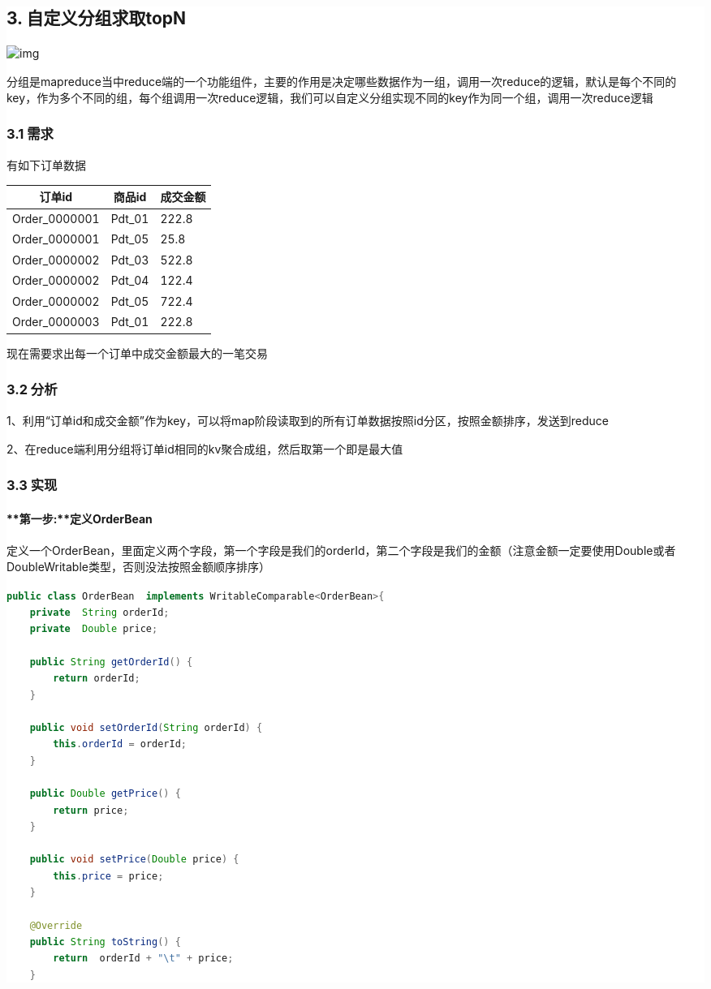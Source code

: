 


## 3. 自定义分组求取topN

![img](/images/MapReduce/3-自定义分组求TopN.bmp)

分组是mapreduce当中reduce端的一个功能组件，主要的作用是决定哪些数据作为一组，调用一次reduce的逻辑，默认是每个不同的key，作为多个不同的组，每个组调用一次reduce逻辑，我们可以自定义分组实现不同的key作为同一个组，调用一次reduce逻辑

### **3.1 需求**

有如下订单数据

| 订单id          | 商品id   | 成交金额  |
| ------------- | ------ | ----- |
| Order_0000001 | Pdt_01 | 222.8 |
| Order_0000001 | Pdt_05 | 25.8  |
| Order_0000002 | Pdt_03 | 522.8 |
| Order_0000002 | Pdt_04 | 122.4 |
| Order_0000002 | Pdt_05 | 722.4 |
| Order_0000003 | Pdt_01 | 222.8 |



现在需要求出每一个订单中成交金额最大的一笔交易 

### **3.2 分析**

1、利用“订单id和成交金额”作为key，可以将map阶段读取到的所有订单数据按照id分区，按照金额排序，发送到reduce

2、在reduce端利用分组将订单id相同的kv聚合成组，然后取第一个即是最大值

### **3.3 实现**

#### **第一步:**定义OrderBean

定义一个OrderBean，里面定义两个字段，第一个字段是我们的orderId，第二个字段是我们的金额（注意金额一定要使用Double或者DoubleWritable类型，否则没法按照金额顺序排序）

```java
public class OrderBean  implements WritableComparable<OrderBean>{
    private  String orderId;
    private  Double price;

    public String getOrderId() {
        return orderId;
    }

    public void setOrderId(String orderId) {
        this.orderId = orderId;
    }

    public Double getPrice() {
        return price;
    }

    public void setPrice(Double price) {
        this.price = price;
    }

    @Override
    public String toString() {
        return  orderId + "\t" + price;
    }
```
